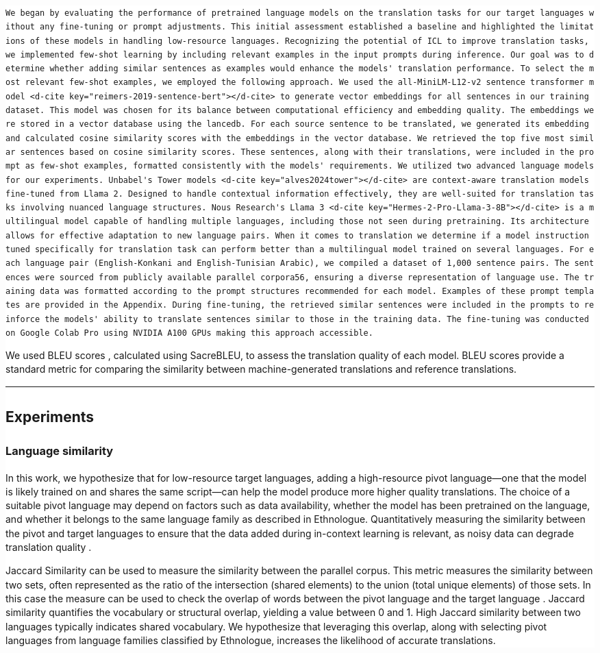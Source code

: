     We began by evaluating the performance of pretrained language models on the translation tasks for our target languages without any fine-tuning or prompt adjustments. This initial assessment established a baseline and highlighted the limitations of these models in handling low-resource languages. Recognizing the potential of ICL to improve translation tasks, we implemented few-shot learning by including relevant examples in the input prompts during inference. Our goal was to determine whether adding similar sentences as examples would enhance the models' translation performance. To select the most relevant few-shot examples, we employed the following approach. We used the all-MiniLM-L12-v2 sentence transformer model <d-cite key="reimers-2019-sentence-bert"></d-cite> to generate vector embeddings for all sentences in our training dataset. This model was chosen for its balance between computational efficiency and embedding quality. The embeddings were stored in a vector database using the lancedb. For each source sentence to be translated, we generated its embedding and calculated cosine similarity scores with the embeddings in the vector database. We retrieved the top five most similar sentences based on cosine similarity scores. These sentences, along with their translations, were included in the prompt as few-shot examples, formatted consistently with the models' requirements. We utilized two advanced language models for our experiments. Unbabel's Tower models <d-cite key="alves2024tower"></d-cite> are context-aware translation models fine-tuned from Llama 2. Designed to handle contextual information effectively, they are well-suited for translation tasks involving nuanced language structures. Nous Research's Llama 3 <d-cite key="Hermes-2-Pro-Llama-3-8B"></d-cite> is a multilingual model capable of handling multiple languages, including those not seen during pretraining. Its architecture allows for effective adaptation to new language pairs. When it comes to translation we determine if a model instruction tuned specifically for translation task can perform better than a multilingual model trained on several languages. For each language pair (English-Konkani and English-Tunisian Arabic), we compiled a dataset of 1,000 sentence pairs. The sentences were sourced from publicly available parallel corpora56, ensuring a diverse representation of language use. The training data was formatted according to the prompt structures recommended for each model. Examples of these prompt templates are provided in the Appendix. During fine-tuning, the retrieved similar sentences were included in the prompts to reinforce the models' ability to translate sentences similar to those in the training data. The fine-tuning was conducted on Google Colab Pro using NVIDIA A100 GPUs making this approach accessible.
We used BLEU scores <d-cite key="papineni-etal-2002-bleu"></d-cite>, calculated using SacreBLEU, to assess the translation quality of each model. BLEU scores provide a standard metric for comparing the similarity between machine-generated translations and reference translations.

***

## Experiments

### Language similarity
In this work, we hypothesize that for low-resource target languages, adding a high-resource pivot language—one that the model is likely trained on and shares the same script—can help the model produce more higher quality translations. The choice of a suitable pivot language may depend on factors such as data availability, whether the model has been pretrained on the language, and whether it belongs to the same language family as described in Ethnologue. Quantitatively measuring the similarity between the pivot and target languages to ensure that the data added during in-context learning is relevant, as noisy data can degrade translation quality <d-cite key="agrawal2022context"></d-cite>.

Jaccard Similarity can be used to measure the similarity between the parallel corpus. This metric measures the similarity between two sets, often represented as the ratio of the intersection (shared elements) to the union (total unique elements) of those sets. In this case the measure can be used to check the overlap of words between the pivot language and the target language <d-cite key="Majumdar2022ta"></d-cite>. Jaccard similarity quantifies the vocabulary or structural overlap, yielding a value between 0 and 1. High Jaccard similarity between two languages typically indicates shared vocabulary. We hypothesize that leveraging this overlap, along with selecting pivot languages from language families classified by Ethnologue, increases the likelihood of accurate translations. 
